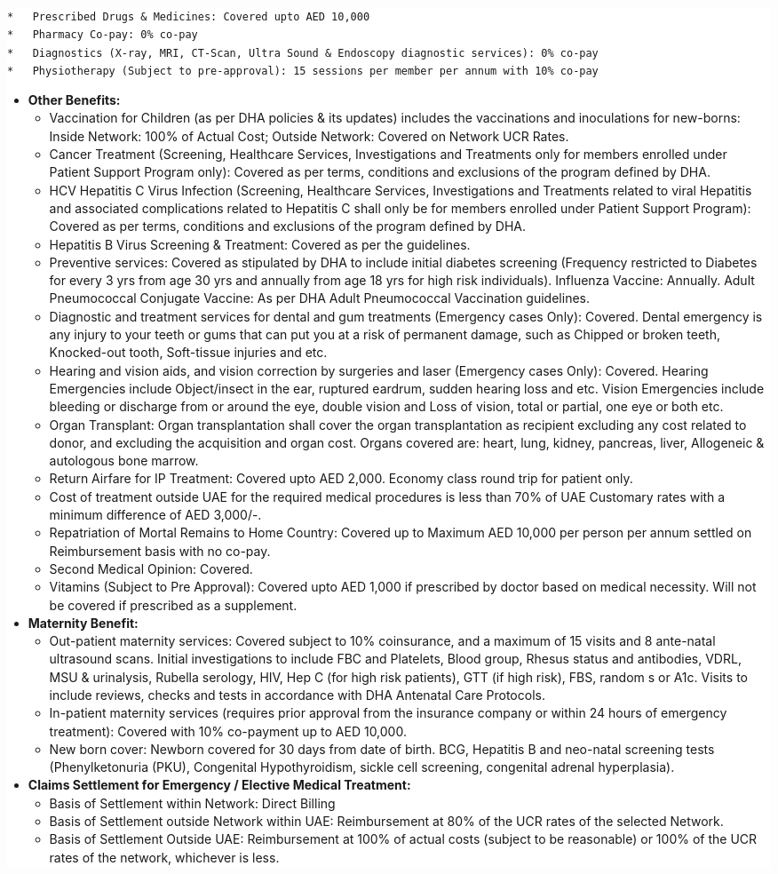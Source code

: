     *   Prescribed Drugs & Medicines: Covered upto AED 10,000
    *   Pharmacy Co-pay: 0% co-pay
    *   Diagnostics (X-ray, MRI, CT-Scan, Ultra Sound & Endoscopy diagnostic services): 0% co-pay
    *   Physiotherapy (Subject to pre-approval): 15 sessions per member per annum with 10% co-pay
*   **Other Benefits:**
    *   Vaccination for Children (as per DHA policies & its updates) includes the vaccinations and inoculations for new-borns: Inside Network: 100% of Actual Cost; Outside Network: Covered on Network UCR Rates.
    *   Cancer Treatment (Screening, Healthcare Services, Investigations and Treatments only for members enrolled under Patient Support Program only): Covered as per terms, conditions and exclusions of the program defined by DHA.
    *   HCV Hepatitis C Virus Infection (Screening, Healthcare Services, Investigations and Treatments related to viral Hepatitis and associated complications related to Hepatitis C shall only be for members enrolled under Patient Support Program): Covered as per terms, conditions and exclusions of the program defined by DHA.
    *   Hepatitis B Virus Screening & Treatment: Covered as per the guidelines.
    *   Preventive services: Covered as stipulated by DHA to include initial diabetes screening (Frequency restricted to Diabetes for every 3 yrs from age 30 yrs and annually from age 18 yrs for high risk individuals). Influenza Vaccine: Annually. Adult Pneumococcal Conjugate Vaccine: As per DHA Adult Pneumococcal Vaccination guidelines.
    *   Diagnostic and treatment services for dental and gum treatments (Emergency cases Only): Covered. Dental emergency is any injury to your teeth or gums that can put you at a risk of permanent damage, such as Chipped or broken teeth, Knocked-out tooth, Soft-tissue injuries and etc.
    *   Hearing and vision aids, and vision correction by surgeries and laser (Emergency cases Only): Covered. Hearing Emergencies include Object/insect in the ear, ruptured eardrum, sudden hearing loss and etc. Vision Emergencies include bleeding or discharge from or around the eye, double vision and Loss of vision, total or partial, one eye or both etc.
    *   Organ Transplant: Organ transplantation shall cover the organ transplantation as recipient excluding any cost related to donor, and excluding the acquisition and organ cost. Organs covered are: heart, lung, kidney, pancreas, liver, Allogeneic & autologous bone marrow.
    *   Return Airfare for IP Treatment: Covered upto AED 2,000. Economy class round trip for patient only.
    *   Cost of treatment outside UAE for the required medical procedures is less than 70% of UAE Customary rates with a minimum difference of AED 3,000/-.
    *   Repatriation of Mortal Remains to Home Country: Covered up to Maximum AED 10,000 per person per annum settled on Reimbursement basis with no co-pay.
    *   Second Medical Opinion: Covered.
    *   Vitamins (Subject to Pre Approval): Covered upto AED 1,000 if prescribed by doctor based on medical necessity. Will not be covered if prescribed as a supplement.
*   **Maternity Benefit:**
    *   Out-patient maternity services: Covered subject to 10% coinsurance, and a maximum of 15 visits and 8 ante-natal ultrasound scans. Initial investigations to include FBC and Platelets, Blood group, Rhesus status and antibodies, VDRL, MSU & urinalysis, Rubella serology, HIV, Hep C (for high risk patients), GTT (if high risk), FBS, random s or A1c. Visits to include reviews, checks and tests in accordance with DHA Antenatal Care Protocols.
    *   In-patient maternity services (requires prior approval from the insurance company or within 24 hours of emergency treatment): Covered with 10% co-payment up to AED 10,000.
    *   New born cover: Newborn covered for 30 days from date of birth. BCG, Hepatitis B and neo-natal screening tests (Phenylketonuria (PKU), Congenital Hypothyroidism, sickle cell screening, congenital adrenal hyperplasia).
*   **Claims Settlement for Emergency / Elective Medical Treatment:**
    *   Basis of Settlement within Network: Direct Billing
    *   Basis of Settlement outside Network within UAE: Reimbursement at 80% of the UCR rates of the selected Network.
    *   Basis of Settlement Outside UAE: Reimbursement at 100% of actual costs (subject to be reasonable) or 100% of the UCR rates of the network, whichever is less.
